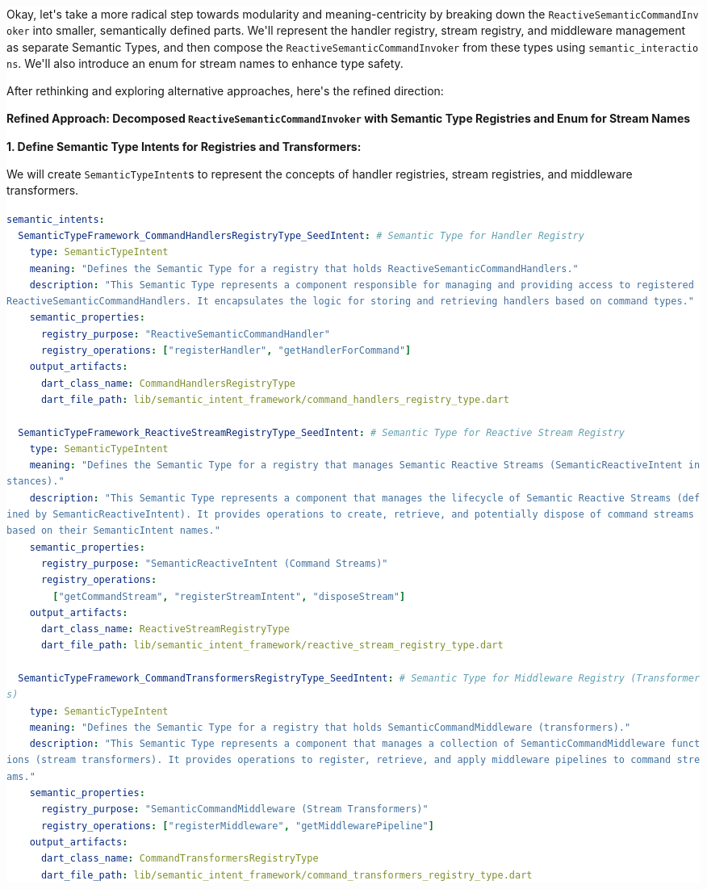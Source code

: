 Okay, let's take a more radical step towards modularity and meaning-centricity by breaking down the `ReactiveSemanticCommandInvoker` into smaller, semantically defined parts. We'll represent the handler registry, stream registry, and middleware management as separate Semantic Types, and then compose the `ReactiveSemanticCommandInvoker` from these types using `semantic_interactions`. We'll also introduce an enum for stream names to enhance type safety.

After rethinking and exploring alternative approaches, here's the refined direction:

**Refined Approach: Decomposed `ReactiveSemanticCommandInvoker` with Semantic Type Registries and Enum for Stream Names**

**1. Define Semantic Type Intents for Registries and Transformers:**

We will create `SemanticTypeIntent`s to represent the concepts of handler registries, stream registries, and middleware transformers.

```yaml
semantic_intents:
  SemanticTypeFramework_CommandHandlersRegistryType_SeedIntent: # Semantic Type for Handler Registry
    type: SemanticTypeIntent
    meaning: "Defines the Semantic Type for a registry that holds ReactiveSemanticCommandHandlers."
    description: "This Semantic Type represents a component responsible for managing and providing access to registered ReactiveSemanticCommandHandlers. It encapsulates the logic for storing and retrieving handlers based on command types."
    semantic_properties:
      registry_purpose: "ReactiveSemanticCommandHandler"
      registry_operations: ["registerHandler", "getHandlerForCommand"]
    output_artifacts:
      dart_class_name: CommandHandlersRegistryType
      dart_file_path: lib/semantic_intent_framework/command_handlers_registry_type.dart

  SemanticTypeFramework_ReactiveStreamRegistryType_SeedIntent: # Semantic Type for Reactive Stream Registry
    type: SemanticTypeIntent
    meaning: "Defines the Semantic Type for a registry that manages Semantic Reactive Streams (SemanticReactiveIntent instances)."
    description: "This Semantic Type represents a component that manages the lifecycle of Semantic Reactive Streams (defined by SemanticReactiveIntent). It provides operations to create, retrieve, and potentially dispose of command streams based on their SemanticIntent names."
    semantic_properties:
      registry_purpose: "SemanticReactiveIntent (Command Streams)"
      registry_operations:
        ["getCommandStream", "registerStreamIntent", "disposeStream"]
    output_artifacts:
      dart_class_name: ReactiveStreamRegistryType
      dart_file_path: lib/semantic_intent_framework/reactive_stream_registry_type.dart

  SemanticTypeFramework_CommandTransformersRegistryType_SeedIntent: # Semantic Type for Middleware Registry (Transformers)
    type: SemanticTypeIntent
    meaning: "Defines the Semantic Type for a registry that holds SemanticCommandMiddleware (transformers)."
    description: "This Semantic Type represents a component that manages a collection of SemanticCommandMiddleware functions (stream transformers). It provides operations to register, retrieve, and apply middleware pipelines to command streams."
    semantic_properties:
      registry_purpose: "SemanticCommandMiddleware (Stream Transformers)"
      registry_operations: ["registerMiddleware", "getMiddlewarePipeline"]
    output_artifacts:
      dart_class_name: CommandTransformersRegistryType
      dart_file_path: lib/semantic_intent_framework/command_transformers_registry_type.dart
```
